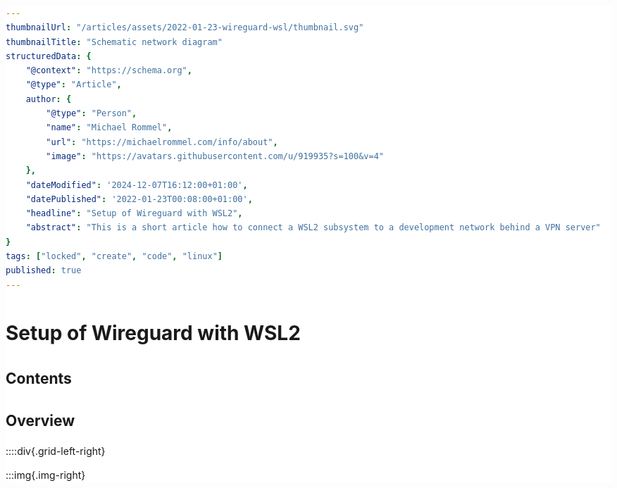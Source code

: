 ```yaml
---
thumbnailUrl: "/articles/assets/2022-01-23-wireguard-wsl/thumbnail.svg"
thumbnailTitle: "Schematic network diagram"
structuredData: {
    "@context": "https://schema.org",
    "@type": "Article",
    author: { 
        "@type": "Person", 
        "name": "Michael Rommel",
        "url": "https://michaelrommel.com/info/about",
        "image": "https://avatars.githubusercontent.com/u/919935?s=100&v=4"
    },
    "dateModified": '2024-12-07T16:12:00+01:00',
    "datePublished": '2022-01-23T00:08:00+01:00',
    "headline": "Setup of Wireguard with WSL2",
    "abstract": "This is a short article how to connect a WSL2 subsystem to a development network behind a VPN server"
}
tags: ["locked", "create", "code", "linux"]
published: true
---
```


# Setup of Wireguard with WSL2

## Contents

## Overview

::::div{.grid-left-right}

:::img{.img-right}